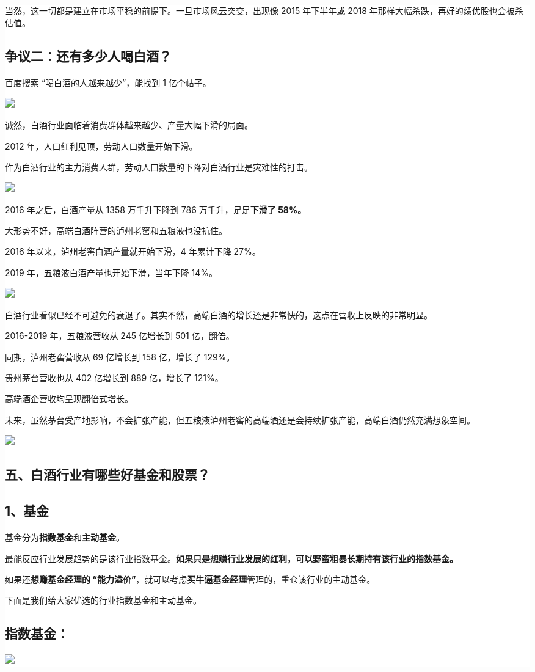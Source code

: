 当然，这一切都是建立在市场平稳的前提下。一旦市场风云突变，出现像 2015 年下半年或 2018 年那样大幅杀跌，再好的绩优股也会被杀估值。

**争议二：还有多少人喝白酒？**
-----------------

百度搜索 “喝白酒的人越来越少”，能找到 1 亿个帖子。

![](https://images.weserv.nl/?url=https%3A//pic2.zhimg.com/v2-62f82744d8436fd7fd3bd64fc9eb1fe3_r.jpg%3Fsource%3D1940ef5c)

诚然，白酒行业面临着消费群体越来越少、产量大幅下滑的局面。

2012 年，人口红利见顶，劳动人口数量开始下滑。

作为白酒行业的主力消费人群，劳动人口数量的下降对白酒行业是灾难性的打击。

![](https://images.weserv.nl/?url=https%3A//pic1.zhimg.com/v2-ac1f3fda4053b8771dbc3d68e24a968b_r.jpg%3Fsource%3D1940ef5c)

2016 年之后，白酒产量从 1358 万千升下降到 786 万千升，足足**下滑了 58%。**

大形势不好，高端白酒阵营的泸州老窖和五粮液也没抗住。

2016 年以来，泸州老窖白酒产量就开始下滑，4 年累计下降 27%。

2019 年，五粮液白酒产量也开始下滑，当年下降 14%。

![](https://images.weserv.nl/?url=https%3A//pic4.zhimg.com/v2-e352f6c721a33fdeed67de920e6764df_r.jpg%3Fsource%3D1940ef5c)

白酒行业看似已经不可避免的衰退了。其实不然，高端白酒的增长还是非常快的，这点在营收上反映的非常明显。

2016-2019 年，五粮液营收从 245 亿增长到 501 亿，翻倍。

同期，泸州老窖营收从 69 亿增长到 158 亿，增长了 129%。

贵州茅台营收也从 402 亿增长到 889 亿，增长了 121%。

高端酒企营收均呈现翻倍式增长。

未来，虽然茅台受产地影响，不会扩张产能，但五粮液泸州老窖的高端酒还是会持续扩张产能，高端白酒仍然充满想象空间。

![](https://images.weserv.nl/?url=https%3A//pic1.zhimg.com/v2-3574151bdd93c7a06218e6f5f9b8e3a6_r.jpg%3Fsource%3D1940ef5c)

**五、白酒行业有哪些好基金和股票？**
--------------------

**1、基金**
--------

基金分为**指数基金**和**主动基金**。

最能反应行业发展趋势的是该行业指数基金。**如果只是想赚行业发展的红利，可以野蛮粗暴长期持有该行业的指数基金。**

如果还**想赚基金经理的 “能力溢价”**，就可以考虑**买牛逼基金经理**管理的，重仓该行业的主动基金。

下面是我们给大家优选的行业指数基金和主动基金。

**指数基金：**
---------

![](https://images.weserv.nl/?url=https%3A//pic2.zhimg.com/v2-260d71efafe44b37a6e77143294cf506_r.jpg%3Fsource%3D1940ef5c)
